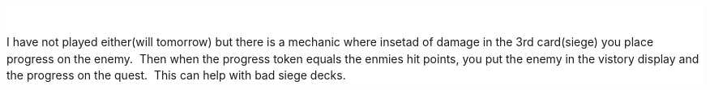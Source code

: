 

 

I have not played either(will tomorrow) but there is a mechanic where insetad of damage in the 3rd card(siege) you place progress on the enemy.  Then when the progress token equals the enmies hit points, you put the enemy in the vistory display and the progress on the quest.  This can help with bad siege decks.

